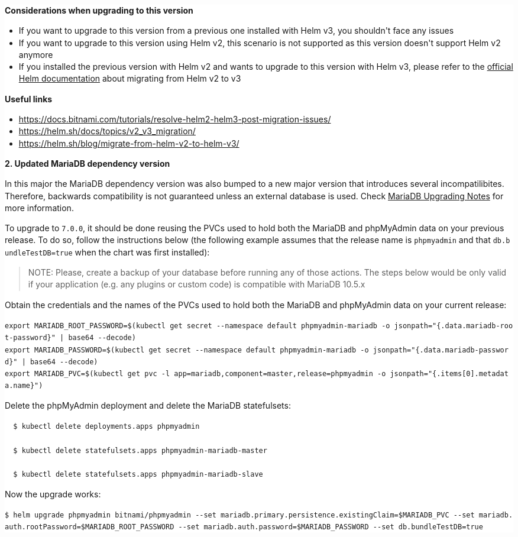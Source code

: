 **Considerations when upgrading to this version**

- If you want to upgrade to this version from a previous one installed with Helm v3, you shouldn't face any issues
- If you want to upgrade to this version using Helm v2, this scenario is not supported as this version doesn't support Helm v2 anymore
- If you installed the previous version with Helm v2 and wants to upgrade to this version with Helm v3, please refer to the [official Helm documentation](https://helm.sh/docs/topics/v2_v3_migration/#migration-use-cases) about migrating from Helm v2 to v3

**Useful links**

- https://docs.bitnami.com/tutorials/resolve-helm2-helm3-post-migration-issues/
- https://helm.sh/docs/topics/v2_v3_migration/
- https://helm.sh/blog/migrate-from-helm-v2-to-helm-v3/

**2. Updated MariaDB dependency version**

In this major the MariaDB dependency version was also bumped to a new major version that introduces several incompatilibites. Therefore, backwards compatibility is not guaranteed unless an external database is used. Check [MariaDB Upgrading Notes](https://github.com/bitnami/charts/tree/master/bitnami/mariadb#to-800) for more information.

To upgrade to `7.0.0`, it should be done reusing the PVCs used to hold both the MariaDB and phpMyAdmin data on your previous release. To do so, follow the instructions below (the following example assumes that the release name is `phpmyadmin` and that `db.bundleTestDB=true` when the chart was first installed):

> NOTE: Please, create a backup of your database before running any of those actions. The steps below would be only valid if your application (e.g. any plugins or custom code) is compatible with MariaDB 10.5.x

Obtain the credentials and the names of the PVCs used to hold both the MariaDB and phpMyAdmin data on your current release:

```console
export MARIADB_ROOT_PASSWORD=$(kubectl get secret --namespace default phpmyadmin-mariadb -o jsonpath="{.data.mariadb-root-password}" | base64 --decode)
export MARIADB_PASSWORD=$(kubectl get secret --namespace default phpmyadmin-mariadb -o jsonpath="{.data.mariadb-password}" | base64 --decode)
export MARIADB_PVC=$(kubectl get pvc -l app=mariadb,component=master,release=phpmyadmin -o jsonpath="{.items[0].metadata.name}")
```

Delete the phpMyAdmin deployment and delete the MariaDB statefulsets:

```console
  $ kubectl delete deployments.apps phpmyadmin

  $ kubectl delete statefulsets.apps phpmyadmin-mariadb-master

  $ kubectl delete statefulsets.apps phpmyadmin-mariadb-slave

```

Now the upgrade works:

```console
$ helm upgrade phpmyadmin bitnami/phpmyadmin --set mariadb.primary.persistence.existingClaim=$MARIADB_PVC --set mariadb.auth.rootPassword=$MARIADB_ROOT_PASSWORD --set mariadb.auth.password=$MARIADB_PASSWORD --set db.bundleTestDB=true
```
